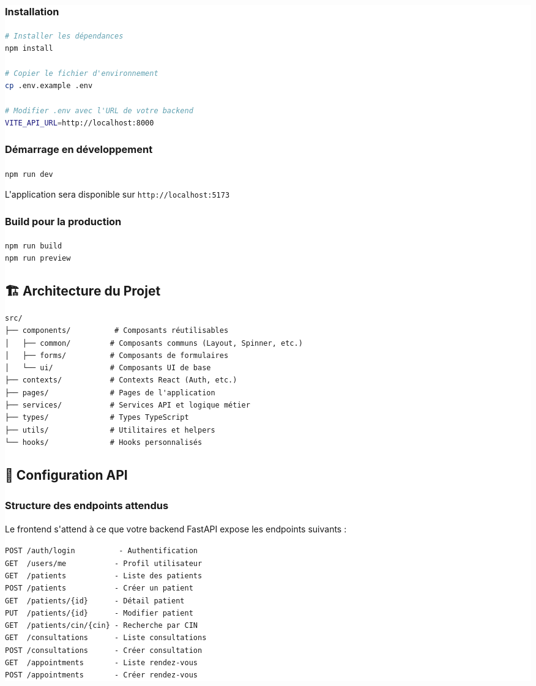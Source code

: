 ### Installation
```bash
# Installer les dépendances
npm install

# Copier le fichier d'environnement
cp .env.example .env

# Modifier .env avec l'URL de votre backend
VITE_API_URL=http://localhost:8000
```

### Démarrage en développement
```bash
npm run dev
```

L'application sera disponible sur `http://localhost:5173`

### Build pour la production
```bash
npm run build
npm run preview
```

## 🏗 Architecture du Projet

```
src/
├── components/          # Composants réutilisables
│   ├── common/         # Composants communs (Layout, Spinner, etc.)
│   ├── forms/          # Composants de formulaires
│   └── ui/             # Composants UI de base
├── contexts/           # Contexts React (Auth, etc.)
├── pages/              # Pages de l'application
├── services/           # Services API et logique métier
├── types/              # Types TypeScript
├── utils/              # Utilitaires et helpers
└── hooks/              # Hooks personnalisés
```

## 🔧 Configuration API

### Structure des endpoints attendus

Le frontend s'attend à ce que votre backend FastAPI expose les endpoints suivants :

```
POST /auth/login          - Authentification
GET  /users/me           - Profil utilisateur
GET  /patients           - Liste des patients
POST /patients           - Créer un patient
GET  /patients/{id}      - Détail patient
PUT  /patients/{id}      - Modifier patient
GET  /patients/cin/{cin} - Recherche par CIN
GET  /consultations      - Liste consultations
POST /consultations      - Créer consultation
GET  /appointments       - Liste rendez-vous
POST /appointments       - Créer rendez-vous
```
